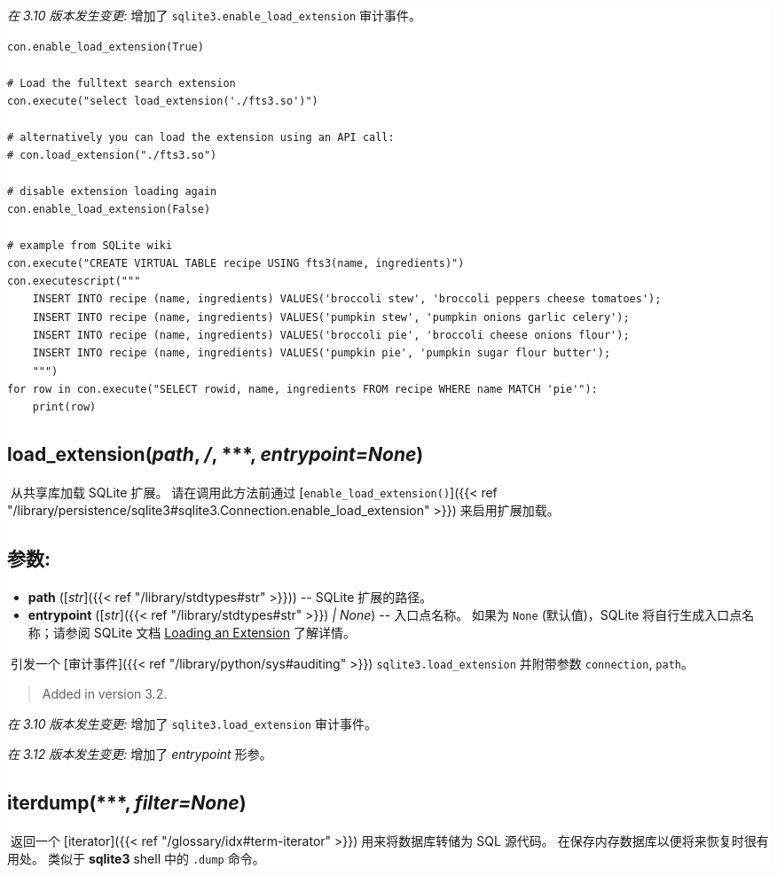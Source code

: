 *在 3.10 版本发生变更:* 增加了 `sqlite3.enable_load_extension` 审计事件。

```
con.enable_load_extension(True)

# Load the fulltext search extension
con.execute("select load_extension('./fts3.so')")

# alternatively you can load the extension using an API call:
# con.load_extension("./fts3.so")

# disable extension loading again
con.enable_load_extension(False)

# example from SQLite wiki
con.execute("CREATE VIRTUAL TABLE recipe USING fts3(name, ingredients)")
con.executescript("""
    INSERT INTO recipe (name, ingredients) VALUES('broccoli stew', 'broccoli peppers cheese tomatoes');
    INSERT INTO recipe (name, ingredients) VALUES('pumpkin stew', 'pumpkin onions garlic celery');
    INSERT INTO recipe (name, ingredients) VALUES('broccoli pie', 'broccoli cheese onions flour');
    INSERT INTO recipe (name, ingredients) VALUES('pumpkin pie', 'pumpkin sugar flour butter');
    """)
for row in con.execute("SELECT rowid, name, ingredients FROM recipe WHERE name MATCH 'pie'"):
    print(row)
```

## **load_extension**(*path*, */*, ***, *entrypoint=None*)

​	从共享库加载 SQLite 扩展。 请在调用此方法前通过 [`enable_load_extension()`]({{< ref "/library/persistence/sqlite3#sqlite3.Connection.enable_load_extension" >}}) 来启用扩展加载。

## 参数:

- **path** ([*str*]({{< ref "/library/stdtypes#str" >}})) -- SQLite 扩展的路径。
- **entrypoint** ([*str*]({{< ref "/library/stdtypes#str" >}}) *|* *None*) -- 入口点名称。 如果为 `None` (默认值)，SQLite 将自行生成入口点名称；请参阅 SQLite 文档 [Loading an Extension](https://www.sqlite.org/loadext.html#loading_an_extension) 了解详情。

​	引发一个 [审计事件]({{< ref "/library/python/sys#auditing" >}}) `sqlite3.load_extension` 并附带参数 `connection`, `path`。

> Added in version 3.2.
>

*在 3.10 版本发生变更:* 增加了 `sqlite3.load_extension` 审计事件。

*在 3.12 版本发生变更:* 增加了 *entrypoint* 形参。

## **iterdump**(***, *filter=None*)

​	返回一个 [iterator]({{< ref "/glossary/idx#term-iterator" >}}) 用来将数据库转储为 SQL 源代码。 在保存内存数据库以便将来恢复时很有用处。 类似于 **sqlite3** shell 中的 `.dump` 命令。
